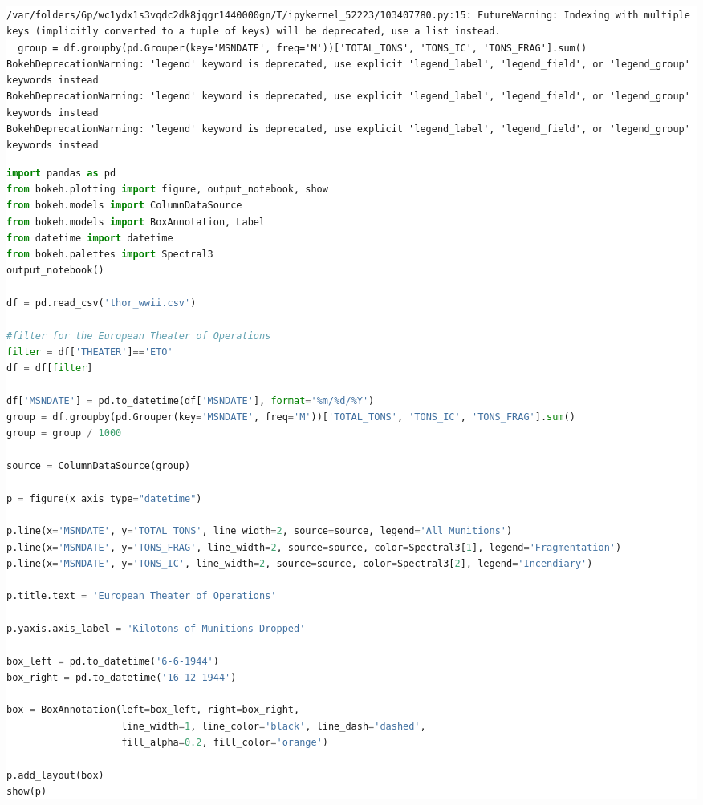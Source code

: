 
    /var/folders/6p/wc1ydx1s3vqdc2dk8jqgr1440000gn/T/ipykernel_52223/103407780.py:15: FutureWarning: Indexing with multiple keys (implicitly converted to a tuple of keys) will be deprecated, use a list instead.
      group = df.groupby(pd.Grouper(key='MSNDATE', freq='M'))['TOTAL_TONS', 'TONS_IC', 'TONS_FRAG'].sum()
    BokehDeprecationWarning: 'legend' keyword is deprecated, use explicit 'legend_label', 'legend_field', or 'legend_group' keywords instead
    BokehDeprecationWarning: 'legend' keyword is deprecated, use explicit 'legend_label', 'legend_field', or 'legend_group' keywords instead
    BokehDeprecationWarning: 'legend' keyword is deprecated, use explicit 'legend_label', 'legend_field', or 'legend_group' keywords instead









<div class="bk-root" id="2b226498-d402-466f-95ec-d67b7ec47a3b" data-root-id="2283"></div>






```python
import pandas as pd
from bokeh.plotting import figure, output_notebook, show
from bokeh.models import ColumnDataSource
from bokeh.models import BoxAnnotation, Label
from datetime import datetime
from bokeh.palettes import Spectral3
output_notebook()

df = pd.read_csv('thor_wwii.csv')

#filter for the European Theater of Operations
filter = df['THEATER']=='ETO'
df = df[filter]

df['MSNDATE'] = pd.to_datetime(df['MSNDATE'], format='%m/%d/%Y')
group = df.groupby(pd.Grouper(key='MSNDATE', freq='M'))['TOTAL_TONS', 'TONS_IC', 'TONS_FRAG'].sum()
group = group / 1000

source = ColumnDataSource(group)

p = figure(x_axis_type="datetime")

p.line(x='MSNDATE', y='TOTAL_TONS', line_width=2, source=source, legend='All Munitions')
p.line(x='MSNDATE', y='TONS_FRAG', line_width=2, source=source, color=Spectral3[1], legend='Fragmentation')
p.line(x='MSNDATE', y='TONS_IC', line_width=2, source=source, color=Spectral3[2], legend='Incendiary')

p.title.text = 'European Theater of Operations'

p.yaxis.axis_label = 'Kilotons of Munitions Dropped'

box_left = pd.to_datetime('6-6-1944')
box_right = pd.to_datetime('16-12-1944')

box = BoxAnnotation(left=box_left, right=box_right,
                    line_width=1, line_color='black', line_dash='dashed',
                    fill_alpha=0.2, fill_color='orange')

p.add_layout(box)
show(p)
```
